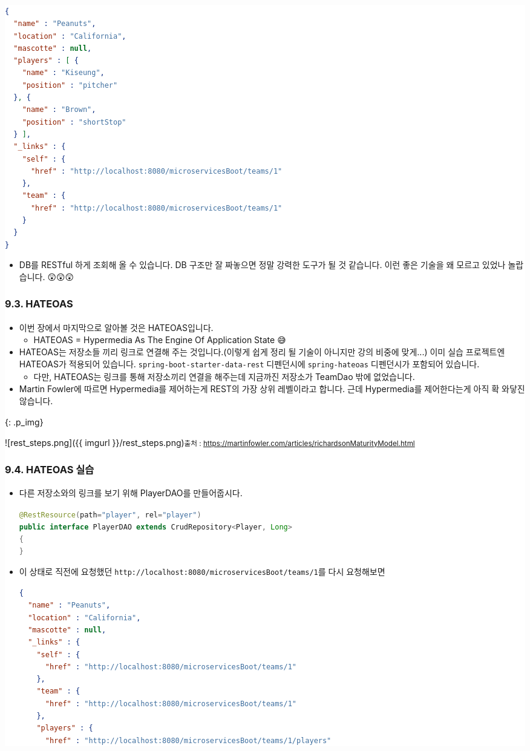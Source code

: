   ```json
  {
    "name" : "Peanuts",
    "location" : "California",
    "mascotte" : null,
    "players" : [ {
      "name" : "Kiseung",
      "position" : "pitcher"
    }, {
      "name" : "Brown",
      "position" : "shortStop"
    } ],
    "_links" : {
      "self" : {
        "href" : "http://localhost:8080/microservicesBoot/teams/1"
      },
      "team" : {
        "href" : "http://localhost:8080/microservicesBoot/teams/1"
      }
    }
  }
  ```

- DB를 RESTful 하게 조회해 올 수 있습니다. DB 구조만 잘 짜놓으면 정말 강력한 도구가 될 것 같습니다. 이런 좋은 기술을 왜 모르고 있었나 놀랍습니다. 😲😲😲



### 9.3. HATEOAS

- 이번 장에서 마지막으로 알아볼 것은 HATEOAS입니다.
  - HATEOAS = Hypermedia As The Engine Of Application State 😅
- HATEOAS는 저장소들 끼리 링크로 연결해 주는 것입니다.(이렇게 쉽게 정리 될 기술이 아니지만 강의 비중에 맞게...) 이미 실습 프로젝트엔 HATEOAS가 적용되어 있습니다. `spring-boot-starter-data-rest` 디펜던시에 `spring-hateoas` 디펜던시가 포함되어 있습니다.
  - 다만, HATEOAS는 링크를 통해 저장소끼리 연결을 해주는데 지금까진 저장소가 TeamDao 밖에 없었습니다. 
- Martin Fowler에 따르면 Hypermedia를 제어하는게 REST의 가장 상위 레벨이라고 합니다. 근데 Hypermedia를 제어한다는게 아직 확 와닿진 않습니다.

{: .p_img}

![rest_steps.png]({{ imgurl }}/rest_steps.png)<small>출처 : https://martinfowler.com/articles/richardsonMaturityModel.html</small>



### 9.4. HATEOAS 실습

- 다른 저장소와의 링크를 보기 위해 PlayerDAO를 만들어줍시다.

  ```java
  @RestResource(path="player", rel="player")
  public interface PlayerDAO extends CrudRepository<Player, Long>
  {
  }
  ```

- 이 상태로 직전에 요청했던 `http://localhost:8080/microservicesBoot/teams/1`를 다시 요청해보면

  ```json
  {
    "name" : "Peanuts",
    "location" : "California",
    "mascotte" : null,
    "_links" : {
      "self" : {
        "href" : "http://localhost:8080/microservicesBoot/teams/1"
      },
      "team" : {
        "href" : "http://localhost:8080/microservicesBoot/teams/1"
      },
      "players" : {
        "href" : "http://localhost:8080/microservicesBoot/teams/1/players"
  ```